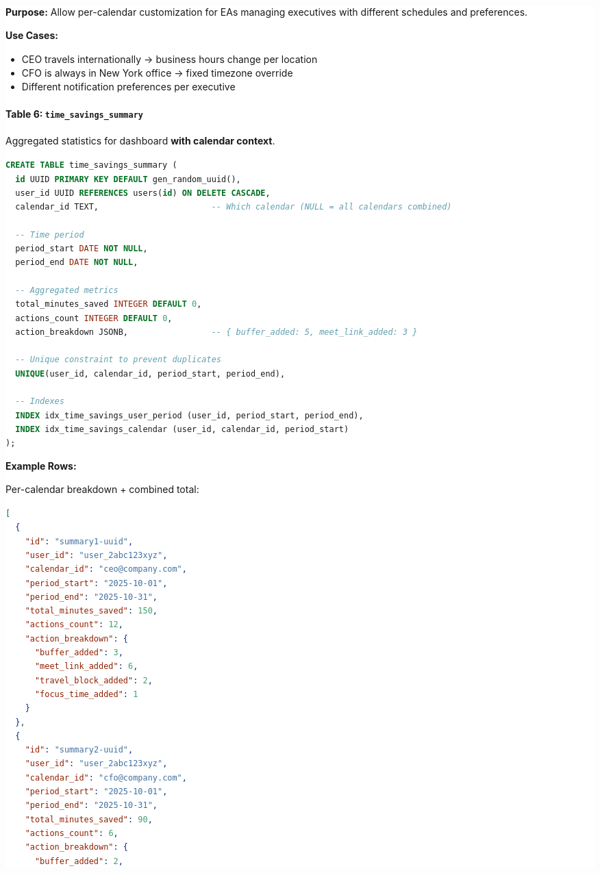 **Purpose:** Allow per-calendar customization for EAs managing executives with different schedules and preferences.

**Use Cases:**
- CEO travels internationally → business hours change per location
- CFO is always in New York office → fixed timezone override
- Different notification preferences per executive

#### Table 6: `time_savings_summary`

Aggregated statistics for dashboard **with calendar context**.

```sql
CREATE TABLE time_savings_summary (
  id UUID PRIMARY KEY DEFAULT gen_random_uuid(),
  user_id UUID REFERENCES users(id) ON DELETE CASCADE,
  calendar_id TEXT,                       -- Which calendar (NULL = all calendars combined)

  -- Time period
  period_start DATE NOT NULL,
  period_end DATE NOT NULL,

  -- Aggregated metrics
  total_minutes_saved INTEGER DEFAULT 0,
  actions_count INTEGER DEFAULT 0,
  action_breakdown JSONB,                 -- { buffer_added: 5, meet_link_added: 3 }

  -- Unique constraint to prevent duplicates
  UNIQUE(user_id, calendar_id, period_start, period_end),

  -- Indexes
  INDEX idx_time_savings_user_period (user_id, period_start, period_end),
  INDEX idx_time_savings_calendar (user_id, calendar_id, period_start)
);
```

**Example Rows:**

Per-calendar breakdown + combined total:

```json
[
  {
    "id": "summary1-uuid",
    "user_id": "user_2abc123xyz",
    "calendar_id": "ceo@company.com",
    "period_start": "2025-10-01",
    "period_end": "2025-10-31",
    "total_minutes_saved": 150,
    "actions_count": 12,
    "action_breakdown": {
      "buffer_added": 3,
      "meet_link_added": 6,
      "travel_block_added": 2,
      "focus_time_added": 1
    }
  },
  {
    "id": "summary2-uuid",
    "user_id": "user_2abc123xyz",
    "calendar_id": "cfo@company.com",
    "period_start": "2025-10-01",
    "period_end": "2025-10-31",
    "total_minutes_saved": 90,
    "actions_count": 6,
    "action_breakdown": {
      "buffer_added": 2,
```